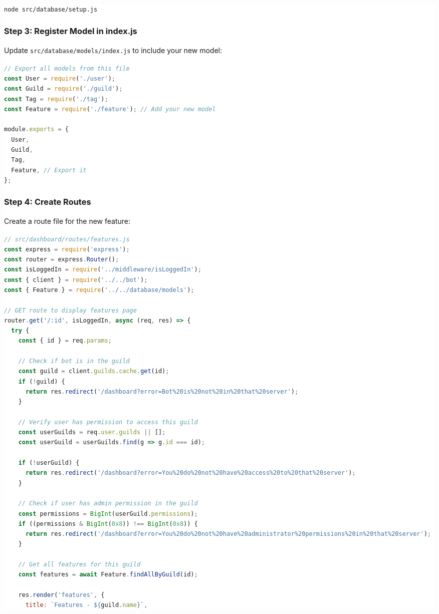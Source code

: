 ```bash
node src/database/setup.js
```

### Step 3: Register Model in index.js

Update `src/database/models/index.js` to include your new model:

```javascript
// Export all models from this file
const User = require('./user');
const Guild = require('./guild');
const Tag = require('./tag');
const Feature = require('./feature'); // Add your new model

module.exports = {
  User,
  Guild,
  Tag,
  Feature, // Export it
};
```

### Step 4: Create Routes

Create a route file for the new feature:

```javascript
// src/dashboard/routes/features.js
const express = require('express');
const router = express.Router();
const isLoggedIn = require('../middleware/isLoggedIn');
const { client } = require('../../bot');
const { Feature } = require('../../database/models');

// GET route to display features page
router.get('/:id', isLoggedIn, async (req, res) => {
  try {
    const { id } = req.params;
    
    // Check if bot is in the guild
    const guild = client.guilds.cache.get(id);
    if (!guild) {
      return res.redirect('/dashboard?error=Bot%20is%20not%20in%20that%20server');
    }
    
    // Verify user has permission to access this guild
    const userGuilds = req.user.guilds || [];
    const userGuild = userGuilds.find(g => g.id === id);
    
    if (!userGuild) {
      return res.redirect('/dashboard?error=You%20do%20not%20have%20access%20to%20that%20server');
    }
    
    // Check if user has admin permission in the guild
    const permissions = BigInt(userGuild.permissions);
    if ((permissions & BigInt(0x8)) !== BigInt(0x8)) {
      return res.redirect('/dashboard?error=You%20do%20not%20have%20administrator%20permissions%20in%20that%20server');
    }
    
    // Get all features for this guild
    const features = await Feature.findAllByGuild(id);
    
    res.render('features', {
      title: `Features - ${guild.name}`,
```